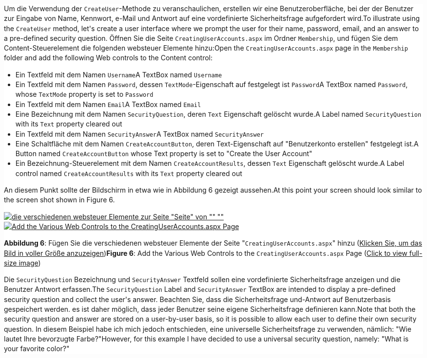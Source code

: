 <span data-ttu-id="cf6e5-228">Um die Verwendung der `CreateUser`-Methode zu veranschaulichen, erstellen wir eine Benutzeroberfläche, bei der der Benutzer zur Eingabe von Name, Kennwort, e-Mail und Antwort auf eine vordefinierte Sicherheitsfrage aufgefordert wird.</span><span class="sxs-lookup"><span data-stu-id="cf6e5-228">To illustrate using the `CreateUser` method, let's create a user interface where we prompt the user for their name, password, email, and an answer to a pre-defined security question.</span></span> <span data-ttu-id="cf6e5-229">Öffnen Sie die Seite `CreatingUserAccounts.aspx` im Ordner `Membership`, und fügen Sie dem Content-Steuerelement die folgenden websteuer Elemente hinzu:</span><span class="sxs-lookup"><span data-stu-id="cf6e5-229">Open the `CreatingUserAccounts.aspx` page in the `Membership` folder and add the following Web controls to the Content control:</span></span>

- <span data-ttu-id="cf6e5-230">Ein Textfeld mit dem Namen `Username`</span><span class="sxs-lookup"><span data-stu-id="cf6e5-230">A TextBox named `Username`</span></span>
- <span data-ttu-id="cf6e5-231">Ein Textfeld mit dem Namen `Password`, dessen `TextMode`-Eigenschaft auf festgelegt ist `Password`</span><span class="sxs-lookup"><span data-stu-id="cf6e5-231">A TextBox named `Password`, whose `TextMode` property is set to `Password`</span></span>
- <span data-ttu-id="cf6e5-232">Ein Textfeld mit dem Namen `Email`</span><span class="sxs-lookup"><span data-stu-id="cf6e5-232">A TextBox named `Email`</span></span>
- <span data-ttu-id="cf6e5-233">Eine Bezeichnung mit dem Namen `SecurityQuestion`, deren `Text` Eigenschaft gelöscht wurde.</span><span class="sxs-lookup"><span data-stu-id="cf6e5-233">A Label named `SecurityQuestion` with its `Text` property cleared out</span></span>
- <span data-ttu-id="cf6e5-234">Ein Textfeld mit dem Namen `SecurityAnswer`</span><span class="sxs-lookup"><span data-stu-id="cf6e5-234">A TextBox named `SecurityAnswer`</span></span>
- <span data-ttu-id="cf6e5-235">Eine Schaltfläche mit dem Namen `CreateAccountButton`, deren Text-Eigenschaft auf "Benutzerkonto erstellen" festgelegt ist.</span><span class="sxs-lookup"><span data-stu-id="cf6e5-235">A Button named `CreateAccountButton` whose Text property is set to "Create the User Account"</span></span>
- <span data-ttu-id="cf6e5-236">Ein Bezeichnung-Steuerelement mit dem Namen `CreateAccountResults`, dessen `Text` Eigenschaft gelöscht wurde.</span><span class="sxs-lookup"><span data-stu-id="cf6e5-236">A Label control named `CreateAccountResults` with its `Text` property cleared out</span></span>

<span data-ttu-id="cf6e5-237">An diesem Punkt sollte der Bildschirm in etwa wie in Abbildung 6 gezeigt aussehen.</span><span class="sxs-lookup"><span data-stu-id="cf6e5-237">At this point your screen should look similar to the screen shot shown in Figure 6.</span></span>

<span data-ttu-id="cf6e5-238">[![die verschiedenen websteuer Elemente zur Seite "Seite" von "" ""](creating-user-accounts-cs/_static/image17.png)](creating-user-accounts-cs/_static/image16.png)</span><span class="sxs-lookup"><span data-stu-id="cf6e5-238">[![Add the Various Web Controls to the CreatingUserAccounts.aspx Page](creating-user-accounts-cs/_static/image17.png)](creating-user-accounts-cs/_static/image16.png)</span></span>

<span data-ttu-id="cf6e5-239">**Abbildung 6**: Fügen Sie die verschiedenen websteuer Elemente der Seite "`CreatingUserAccounts.aspx`" hinzu ([Klicken Sie, um das Bild in voller Größe anzuzeigen](creating-user-accounts-cs/_static/image18.png))</span><span class="sxs-lookup"><span data-stu-id="cf6e5-239">**Figure 6**: Add the Various Web Controls to the `CreatingUserAccounts.aspx` Page  ([Click to view full-size image](creating-user-accounts-cs/_static/image18.png))</span></span>

<span data-ttu-id="cf6e5-240">Die `SecurityQuestion` Bezeichnung und `SecurityAnswer` Textfeld sollen eine vordefinierte Sicherheitsfrage anzeigen und die Benutzer Antwort erfassen.</span><span class="sxs-lookup"><span data-stu-id="cf6e5-240">The `SecurityQuestion` Label and `SecurityAnswer` TextBox are intended to display a pre-defined security question and collect the user's answer.</span></span> <span data-ttu-id="cf6e5-241">Beachten Sie, dass die Sicherheitsfrage und-Antwort auf Benutzerbasis gespeichert werden. es ist daher möglich, dass jeder Benutzer seine eigene Sicherheitsfrage definieren kann.</span><span class="sxs-lookup"><span data-stu-id="cf6e5-241">Note that both the security question and answer are stored on a user-by-user basis, so it is possible to allow each user to define their own security question.</span></span> <span data-ttu-id="cf6e5-242">In diesem Beispiel habe ich mich jedoch entschieden, eine universelle Sicherheitsfrage zu verwenden, nämlich: "Wie lautet Ihre bevorzugte Farbe?"</span><span class="sxs-lookup"><span data-stu-id="cf6e5-242">However, for this example I have decided to use a universal security question, namely: "What is your favorite color?"</span></span>
